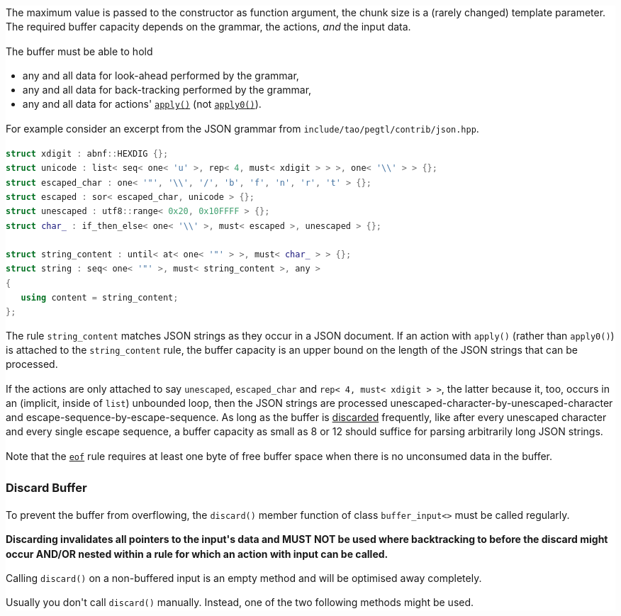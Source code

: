 The maximum value is passed to the constructor as function argument, the chunk size is a (rarely changed) template parameter.
The required buffer capacity depends on the grammar, the actions, *and* the input data.

The buffer must be able to hold

* any and all data for look-ahead performed by the grammar,
* any and all data for back-tracking performed by the grammar,
* any and all data for actions' [`apply()`](Actions-and-States.md#apply) (not [`apply0()`](Actions-and-States.md#apply0)).

For example consider an excerpt from the JSON grammar from `include/tao/pegtl/contrib/json.hpp`.

```c++
struct xdigit : abnf::HEXDIG {};
struct unicode : list< seq< one< 'u' >, rep< 4, must< xdigit > > >, one< '\\' > > {};
struct escaped_char : one< '"', '\\', '/', 'b', 'f', 'n', 'r', 't' > {};
struct escaped : sor< escaped_char, unicode > {};
struct unescaped : utf8::range< 0x20, 0x10FFFF > {};
struct char_ : if_then_else< one< '\\' >, must< escaped >, unescaped > {};

struct string_content : until< at< one< '"' > >, must< char_ > > {};
struct string : seq< one< '"' >, must< string_content >, any >
{
   using content = string_content;
};
```

The rule `string_content` matches JSON strings as they occur in a JSON document.
If an action with `apply()` (rather than `apply0()`) is attached to the `string_content` rule, the buffer capacity is an upper bound on the length of the JSON strings that can be processed.

If the actions are only attached to say `unescaped`, `escaped_char` and `rep< 4, must< xdigit > >`, the latter because it, too, occurs in an (implicit, inside of `list`) unbounded loop, then the JSON strings are processed unescaped-character-by-unescaped-character and escape-sequence-by-escape-sequence.
As long as the buffer is [discarded](#discard-buffer) frequently, like after every unescaped character and every single escape sequence, a buffer capacity as small as 8 or 12 should suffice for parsing arbitrarily long JSON strings.

Note that the [`eof`](Rule-Reference.md#eof) rule requires at least one byte of free buffer space when there is no unconsumed data in the buffer.

### Discard Buffer

To prevent the buffer from overflowing, the `discard()` member function of class `buffer_input<>` must be called regularly.

**Discarding invalidates all pointers to the input's data and MUST NOT be used where backtracking to before the discard might occur AND/OR nested within a rule for which an action with input can be called.**

Calling `discard()` on a non-buffered input is an empty method and will be optimised away completely.

Usually you don't call `discard()` manually. Instead, one of the two following methods might be used.
